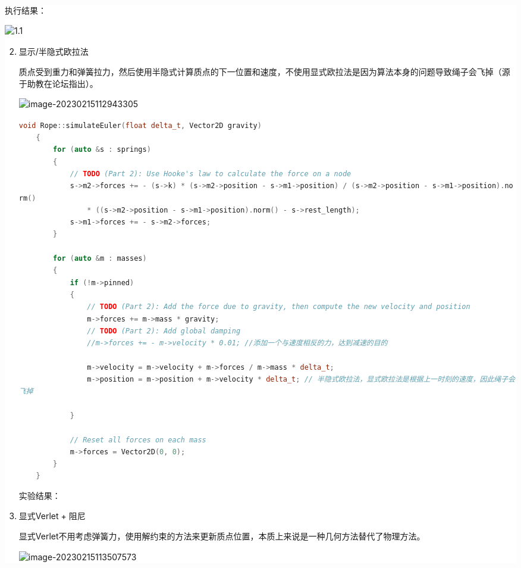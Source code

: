    执行结果：

   ![1.1](https://gitee.com/Marches7/piture-bed/raw/master/img/1.1.png)

2. 显示/半隐式欧拉法

   质点受到重力和弹簧拉力，然后使用半隐式计算质点的下一位置和速度，不使用显式欧拉法是因为算法本身的问题导致绳子会飞掉（源于助教在论坛指出）。

   ![image-20230215112943305](https://gitee.com/Marches7/piture-bed/raw/master/img/image-20230215112943305.png)

   ```cpp
   void Rope::simulateEuler(float delta_t, Vector2D gravity)
       {
           for (auto &s : springs)
           {
               // TODO (Part 2): Use Hooke's law to calculate the force on a node
               s->m2->forces += - (s->k) * (s->m2->position - s->m1->position) / (s->m2->position - s->m1->position).norm() 
                   * ((s->m2->position - s->m1->position).norm() - s->rest_length);
               s->m1->forces += - s->m2->forces;
           }
   
           for (auto &m : masses)
           {
               if (!m->pinned)
               {
                   // TODO (Part 2): Add the force due to gravity, then compute the new velocity and position
                   m->forces += m->mass * gravity;
                   // TODO (Part 2): Add global damping
                   //m->forces += - m->velocity * 0.01; //添加一个与速度相反的力，达到减速的目的
   
                   m->velocity = m->velocity + m->forces / m->mass * delta_t;
                   m->position = m->position + m->velocity * delta_t; // 半隐式欧拉法，显式欧拉法是根据上一时刻的速度，因此绳子会飞掉
                   
               }
   
               // Reset all forces on each mass
               m->forces = Vector2D(0, 0);
           }
       }
   ```

   实验结果：

   <video src="https://gitee.com/Marches7/piture-bed/blob/master/video/Screencast-from-02-15-2023-11%5E%17%5E%11-AM.webm"></video>

3. 显式Verlet + 阻尼

   显式Verlet不用考虑弹簧力，使用解约束的方法来更新质点位置，本质上来说是一种几何方法替代了物理方法。

   ![image-20230215113507573](https://gitee.com/Marches7/piture-bed/raw/master/img/image-20230215113507573.png)
